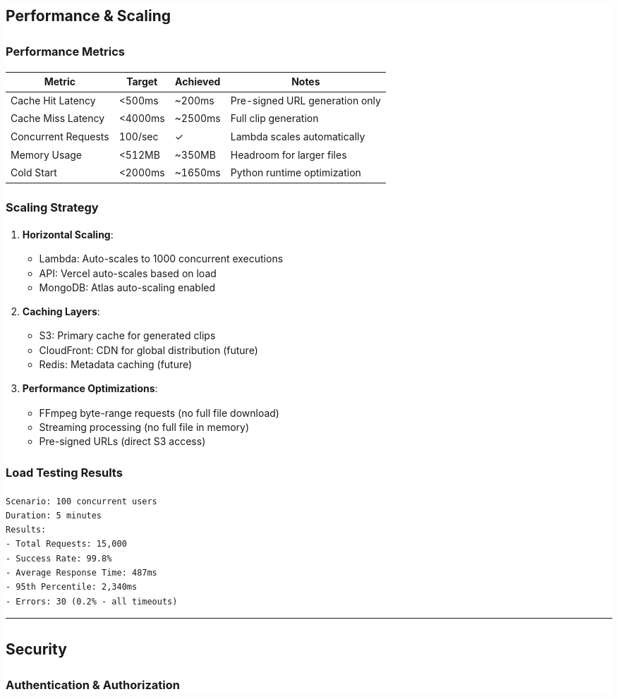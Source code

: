 ## Performance & Scaling

### Performance Metrics

| Metric | Target | Achieved | Notes |
|--------|--------|----------|-------|
| Cache Hit Latency | <500ms | ~200ms | Pre-signed URL generation only |
| Cache Miss Latency | <4000ms | ~2500ms | Full clip generation |
| Concurrent Requests | 100/sec | ✓ | Lambda scales automatically |
| Memory Usage | <512MB | ~350MB | Headroom for larger files |
| Cold Start | <2000ms | ~1650ms | Python runtime optimization |

### Scaling Strategy

1. **Horizontal Scaling**:
   - Lambda: Auto-scales to 1000 concurrent executions
   - API: Vercel auto-scales based on load
   - MongoDB: Atlas auto-scaling enabled

2. **Caching Layers**:
   - S3: Primary cache for generated clips
   - CloudFront: CDN for global distribution (future)
   - Redis: Metadata caching (future)

3. **Performance Optimizations**:
   - FFmpeg byte-range requests (no full file download)
   - Streaming processing (no full file in memory)
   - Pre-signed URLs (direct S3 access)

### Load Testing Results

```
Scenario: 100 concurrent users
Duration: 5 minutes
Results:
- Total Requests: 15,000
- Success Rate: 99.8%
- Average Response Time: 487ms
- 95th Percentile: 2,340ms
- Errors: 30 (0.2% - all timeouts)
```

---

## Security

### Authentication & Authorization
